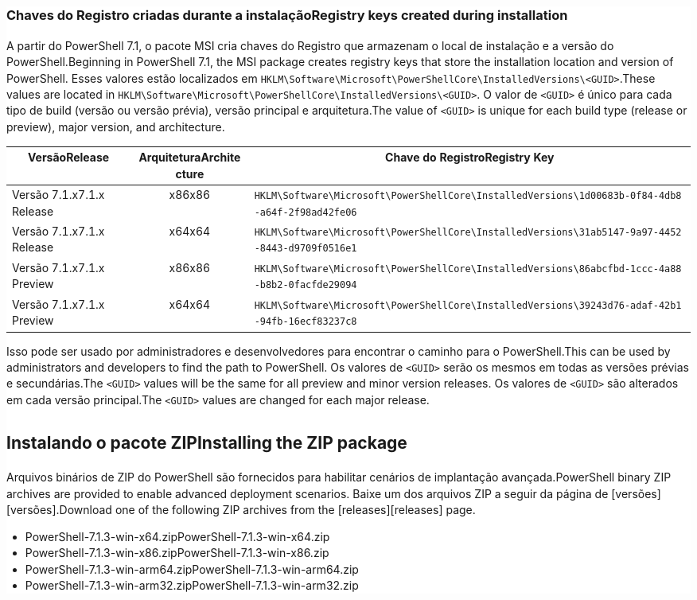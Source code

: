 ### <a name="registry-keys-created-during-installation"></a><span data-ttu-id="ec4a3-141">Chaves do Registro criadas durante a instalação</span><span class="sxs-lookup"><span data-stu-id="ec4a3-141">Registry keys created during installation</span></span>

<span data-ttu-id="ec4a3-142">A partir do PowerShell 7.1, o pacote MSI cria chaves do Registro que armazenam o local de instalação e a versão do PowerShell.</span><span class="sxs-lookup"><span data-stu-id="ec4a3-142">Beginning in PowerShell 7.1, the MSI package creates registry keys that store the installation location and version of PowerShell.</span></span> <span data-ttu-id="ec4a3-143">Esses valores estão localizados em `HKLM\Software\Microsoft\PowerShellCore\InstalledVersions\<GUID>`.</span><span class="sxs-lookup"><span data-stu-id="ec4a3-143">These values are located in `HKLM\Software\Microsoft\PowerShellCore\InstalledVersions\<GUID>`.</span></span> <span data-ttu-id="ec4a3-144">O valor de `<GUID>` é único para cada tipo de build (versão ou versão prévia), versão principal e arquitetura.</span><span class="sxs-lookup"><span data-stu-id="ec4a3-144">The value of `<GUID>` is unique for each build type (release or preview), major version, and architecture.</span></span>

|    <span data-ttu-id="ec4a3-145">Versão</span><span class="sxs-lookup"><span data-stu-id="ec4a3-145">Release</span></span>    | <span data-ttu-id="ec4a3-146">Arquitetura</span><span class="sxs-lookup"><span data-stu-id="ec4a3-146">Architecture</span></span> |                                          <span data-ttu-id="ec4a3-147">Chave do Registro</span><span class="sxs-lookup"><span data-stu-id="ec4a3-147">Registry Key</span></span>                                           |
| ------------- | :----------: | ----------------------------------------------------------------------------------------------- |
| <span data-ttu-id="ec4a3-148">Versão 7.1.x</span><span class="sxs-lookup"><span data-stu-id="ec4a3-148">7.1.x Release</span></span> |     <span data-ttu-id="ec4a3-149">x86</span><span class="sxs-lookup"><span data-stu-id="ec4a3-149">x86</span></span>      | `HKLM\Software\Microsoft\PowerShellCore\InstalledVersions\1d00683b-0f84-4db8-a64f-2f98ad42fe06` |
| <span data-ttu-id="ec4a3-150">Versão 7.1.x</span><span class="sxs-lookup"><span data-stu-id="ec4a3-150">7.1.x Release</span></span> |     <span data-ttu-id="ec4a3-151">x64</span><span class="sxs-lookup"><span data-stu-id="ec4a3-151">x64</span></span>      | `HKLM\Software\Microsoft\PowerShellCore\InstalledVersions\31ab5147-9a97-4452-8443-d9709f0516e1` |
| <span data-ttu-id="ec4a3-152">Versão 7.1.x</span><span class="sxs-lookup"><span data-stu-id="ec4a3-152">7.1.x Preview</span></span> |     <span data-ttu-id="ec4a3-153">x86</span><span class="sxs-lookup"><span data-stu-id="ec4a3-153">x86</span></span>      | `HKLM\Software\Microsoft\PowerShellCore\InstalledVersions\86abcfbd-1ccc-4a88-b8b2-0facfde29094` |
| <span data-ttu-id="ec4a3-154">Versão 7.1.x</span><span class="sxs-lookup"><span data-stu-id="ec4a3-154">7.1.x Preview</span></span> |     <span data-ttu-id="ec4a3-155">x64</span><span class="sxs-lookup"><span data-stu-id="ec4a3-155">x64</span></span>      | `HKLM\Software\Microsoft\PowerShellCore\InstalledVersions\39243d76-adaf-42b1-94fb-16ecf83237c8` |

<span data-ttu-id="ec4a3-156">Isso pode ser usado por administradores e desenvolvedores para encontrar o caminho para o PowerShell.</span><span class="sxs-lookup"><span data-stu-id="ec4a3-156">This can be used by administrators and developers to find the path to PowerShell.</span></span> <span data-ttu-id="ec4a3-157">Os valores de `<GUID>` serão os mesmos em todas as versões prévias e secundárias.</span><span class="sxs-lookup"><span data-stu-id="ec4a3-157">The `<GUID>` values will be the same for all preview and minor version releases.</span></span> <span data-ttu-id="ec4a3-158">Os valores de `<GUID>` são alterados em cada versão principal.</span><span class="sxs-lookup"><span data-stu-id="ec4a3-158">The `<GUID>` values are changed for each major release.</span></span>

## <a name="installing-the-zip-package"></a><span data-ttu-id="ec4a3-159"><a id="zip" />Instalando o pacote ZIP</span><span class="sxs-lookup"><span data-stu-id="ec4a3-159"><a id="zip" />Installing the ZIP package</span></span>

<span data-ttu-id="ec4a3-160">Arquivos binários de ZIP do PowerShell são fornecidos para habilitar cenários de implantação avançada.</span><span class="sxs-lookup"><span data-stu-id="ec4a3-160">PowerShell binary ZIP archives are provided to enable advanced deployment scenarios.</span></span> <span data-ttu-id="ec4a3-161">Baixe um dos arquivos ZIP a seguir da página de [versões][versões].</span><span class="sxs-lookup"><span data-stu-id="ec4a3-161">Download one of the following ZIP archives from the [releases][releases] page.</span></span>

- <span data-ttu-id="ec4a3-162">PowerShell-7.1.3-win-x64.zip</span><span class="sxs-lookup"><span data-stu-id="ec4a3-162">PowerShell-7.1.3-win-x64.zip</span></span>
- <span data-ttu-id="ec4a3-163">PowerShell-7.1.3-win-x86.zip</span><span class="sxs-lookup"><span data-stu-id="ec4a3-163">PowerShell-7.1.3-win-x86.zip</span></span>
- <span data-ttu-id="ec4a3-164">PowerShell-7.1.3-win-arm64.zip</span><span class="sxs-lookup"><span data-stu-id="ec4a3-164">PowerShell-7.1.3-win-arm64.zip</span></span>
- <span data-ttu-id="ec4a3-165">PowerShell-7.1.3-win-arm32.zip</span><span class="sxs-lookup"><span data-stu-id="ec4a3-165">PowerShell-7.1.3-win-arm32.zip</span></span>


[versão prévia]: https://aka.ms/powershell-release?tag=preview
[preview]: https://aka.ms/powershell-release?tag=preview
[mais recente]: https://aka.ms/powershell-release?tag=stable
[latest]: https://aka.ms/powershell-release?tag=stable
[ssh-remoting]: ../learn/remoting/SSH-Remoting-in-PowerShell-Core.md
[wsman-remoting]: ../learn/remoting/WSMan-Remoting-in-PowerShell-Core.md
[AppVeyor]: https://ci.appveyor.com/project/PowerShell/powershell
[winget]: /windows/package-manager/winget
["outra técnica de instância"]: ../learn/remoting/WSMan-Remoting-in-PowerShell-Core.md#executed-by-another-instance-of-powershell-on-behalf-of-the-instance-that-it-will-register
["another instance technique"]: ../learn/remoting/WSMan-Remoting-in-PowerShell-Core.md#executed-by-another-instance-of-powershell-on-behalf-of-the-instance-that-it-will-register
[Import-PSCoreRelease]: https://github.com/ms-iot/iot-adk-addonkit/blob/master/Tools/IoTCoreImaging/Docs/Import-PSCoreRelease.md#Import-PSCoreRelease